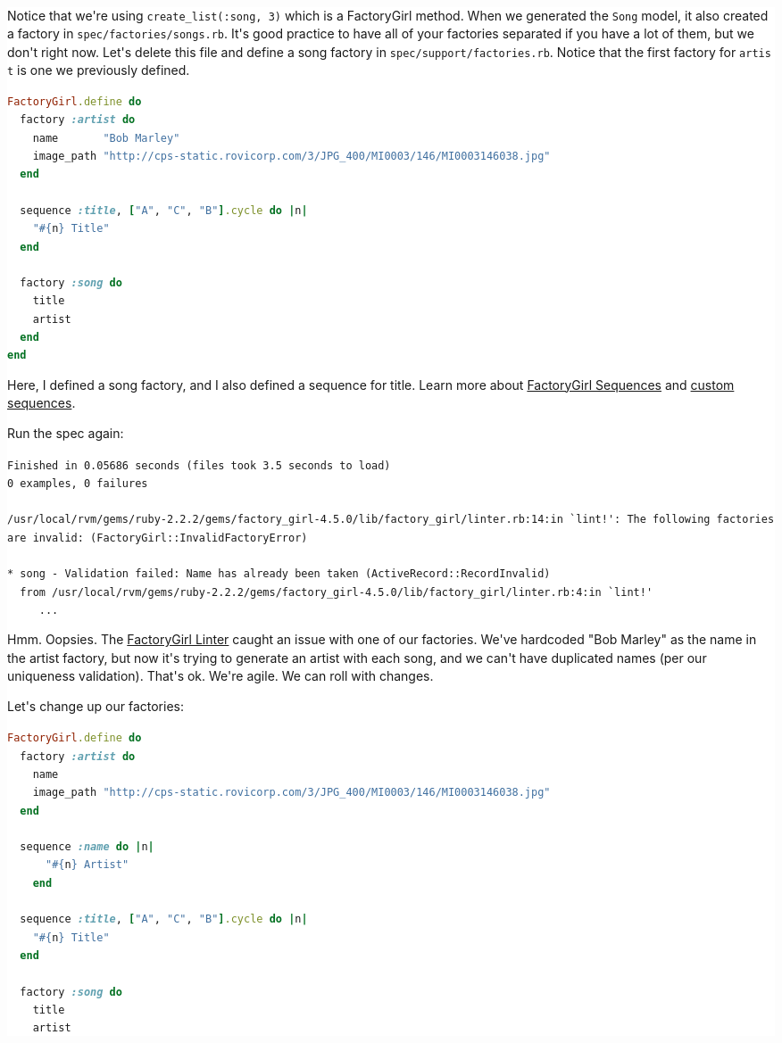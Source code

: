 Notice that we're using `create_list(:song, 3)` which is a FactoryGirl method. When we generated the `Song` model, it also created a factory in `spec/factories/songs.rb`. It's good practice to have all of your factories separated if you have a lot of them, but we don't right now. Let's delete this file and define a song factory in `spec/support/factories.rb`. Notice that the first factory for `artist` is one we previously defined.

```ruby
FactoryGirl.define do 
  factory :artist do
    name       "Bob Marley"
    image_path "http://cps-static.rovicorp.com/3/JPG_400/MI0003/146/MI0003146038.jpg"
  end

  sequence :title, ["A", "C", "B"].cycle do |n|
    "#{n} Title"
  end 

  factory :song do
    title
    artist
  end
end
```

Here, I defined a song factory, and I also defined a sequence for title. Learn more about [FactoryGirl Sequences](https://github.com/thoughtbot/factory_girl/blob/master/GETTING_STARTED.md#sequences) and [custom sequences](http://www.pmamediagroup.com/2009/05/smarter-sequencing-in-factory-girl/). 

Run the spec again:

```
Finished in 0.05686 seconds (files took 3.5 seconds to load)
0 examples, 0 failures

/usr/local/rvm/gems/ruby-2.2.2/gems/factory_girl-4.5.0/lib/factory_girl/linter.rb:14:in `lint!': The following factories are invalid: (FactoryGirl::InvalidFactoryError)

* song - Validation failed: Name has already been taken (ActiveRecord::RecordInvalid)
  from /usr/local/rvm/gems/ruby-2.2.2/gems/factory_girl-4.5.0/lib/factory_girl/linter.rb:4:in `lint!'
     ...
```

Hmm. Oopsies. The [FactoryGirl Linter]() caught an issue with one of our factories. We've hardcoded "Bob Marley" as the name in the artist factory, but now it's trying to generate an artist with each song, and we can't have duplicated names (per our uniqueness validation). That's ok. We're agile. We can roll with changes. 

Let's change up our factories:

```ruby
FactoryGirl.define do 
  factory :artist do
    name
    image_path "http://cps-static.rovicorp.com/3/JPG_400/MI0003/146/MI0003146038.jpg"
  end

  sequence :name do |n|
      "#{n} Artist"
    end 

  sequence :title, ["A", "C", "B"].cycle do |n|
    "#{n} Title"
  end 

  factory :song do
    title
    artist
```